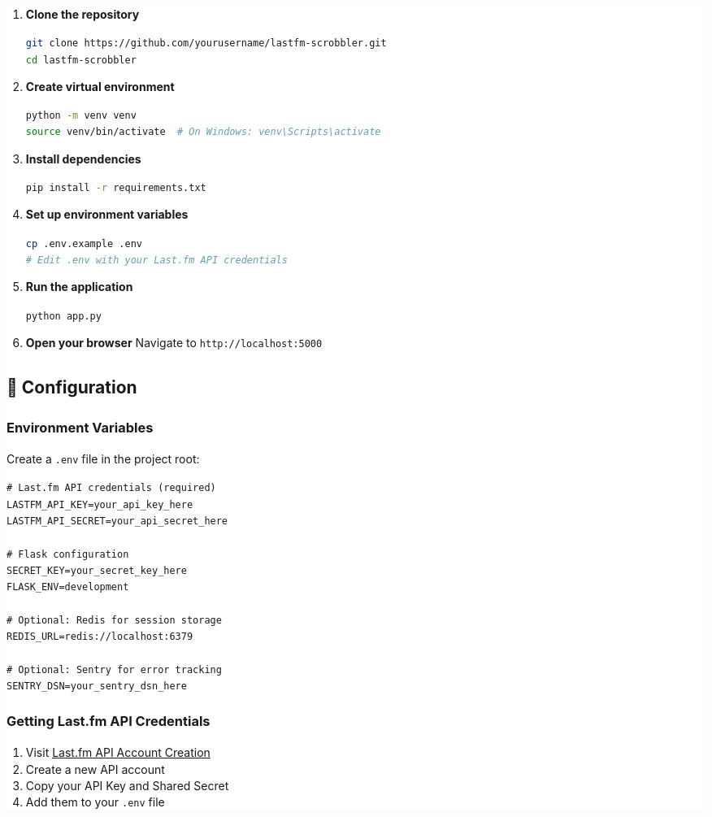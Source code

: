 1. **Clone the repository**
   ```bash
   git clone https://github.com/yourusername/lastfm-scrobbler.git
   cd lastfm-scrobbler
   ```

2. **Create virtual environment**
   ```bash
   python -m venv venv
   source venv/bin/activate  # On Windows: venv\Scripts\activate
   ```

3. **Install dependencies**
   ```bash
   pip install -r requirements.txt
   ```

4. **Set up environment variables**
   ```bash
   cp .env.example .env
   # Edit .env with your Last.fm API credentials
   ```

5. **Run the application**
   ```bash
   python app.py
   ```

6. **Open your browser**
   Navigate to `http://localhost:5000`

## 🔧 Configuration

### Environment Variables

Create a `.env` file in the project root:

```env
# Last.fm API credentials (required)
LASTFM_API_KEY=your_api_key_here
LASTFM_API_SECRET=your_api_secret_here

# Flask configuration
SECRET_KEY=your_secret_key_here
FLASK_ENV=development

# Optional: Redis for session storage
REDIS_URL=redis://localhost:6379

# Optional: Sentry for error tracking
SENTRY_DSN=your_sentry_dsn_here
```

### Getting Last.fm API Credentials

1. Visit [Last.fm API Account Creation](https://www.last.fm/api/account/create)
2. Create a new API account
3. Copy your API Key and Shared Secret
4. Add them to your `.env` file
